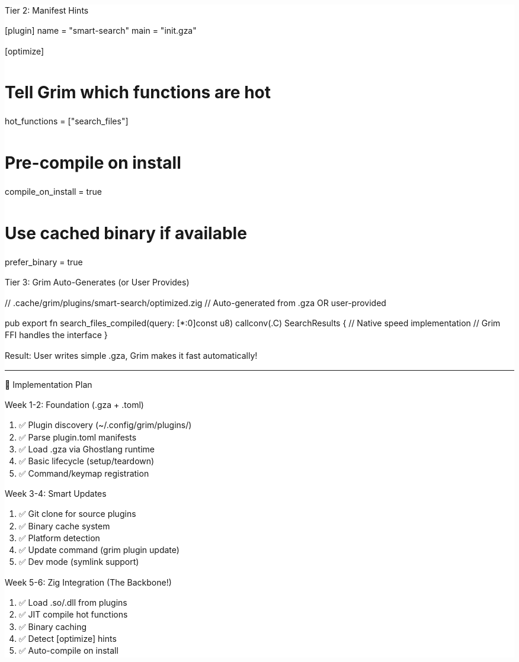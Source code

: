   Tier 2: Manifest Hints

  [plugin]
  name = "smart-search"
  main = "init.gza"

  [optimize]
  # Tell Grim which functions are hot
  hot_functions = ["search_files"]

  # Pre-compile on install
  compile_on_install = true

  # Use cached binary if available
  prefer_binary = true

  Tier 3: Grim Auto-Generates (or User Provides)

  // .cache/grim/plugins/smart-search/optimized.zig
  // Auto-generated from .gza OR user-provided

  pub export fn search_files_compiled(query: [*:0]const u8) callconv(.C) SearchResults {
      // Native speed implementation
      // Grim FFI handles the interface
  }

  Result: User writes simple .gza, Grim makes it fast automatically!

  ---
  🎯 Implementation Plan

  Week 1-2: Foundation (.gza + .toml)

  1. ✅ Plugin discovery (~/.config/grim/plugins/)
  2. ✅ Parse plugin.toml manifests
  3. ✅ Load .gza via Ghostlang runtime
  4. ✅ Basic lifecycle (setup/teardown)
  5. ✅ Command/keymap registration

  Week 3-4: Smart Updates

  1. ✅ Git clone for source plugins
  2. ✅ Binary cache system
  3. ✅ Platform detection
  4. ✅ Update command (grim plugin update)
  5. ✅ Dev mode (symlink support)

  Week 5-6: Zig Integration (The Backbone!)

  1. ✅ Load .so/.dll from plugins
  2. ✅ JIT compile hot functions
  3. ✅ Binary caching
  4. ✅ Detect [optimize] hints
  5. ✅ Auto-compile on install
